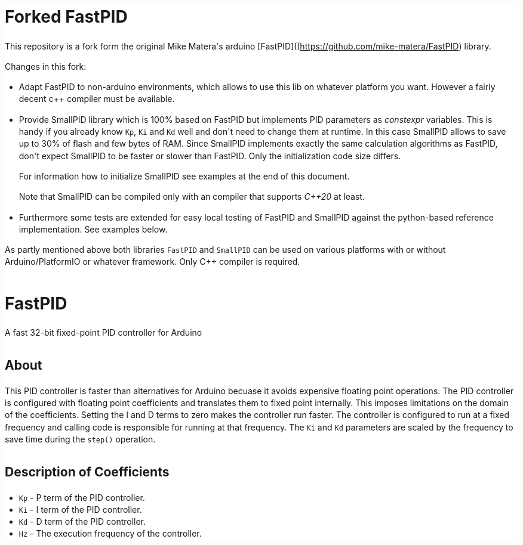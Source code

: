 # Forked FastPID

This repository is a fork form the original Mike Matera's arduino
[FastPID]((https://github.com/mike-matera/FastPID) library.

Changes in this fork:

  * Adapt FastPID to non-arduino environments, which allows to use
    this lib on whatever platform you want. However a fairly decent
    c++ compiler must be available.
  * Provide SmallPID library which is 100% based on FastPID but
    implements PID parameters as *constexpr* variables. This is handy
    if you already know `Kp`, `Ki` and `Kd` well and don't need to
    change them at runtime. In this case SmallPID allows to save up to
    30% of flash and few bytes of RAM. Since SmallPID implements
    exactly the same calculation algorithms as FastPID, don't expect
    SmallPID to be faster or slower than FastPID. Only the initialization code
    size differs.

	For information how to initialize SmallPID see examples at the end
    of this document.

	Note that SmallPID can be compiled only with an compiler that
    supports *C++20* at least.
  * Furthermore some tests are extended for easy local testing of
    FastPID and SmallPID against the python-based reference
    implementation. See examples below.

As partly mentioned above both libraries `FastPID` and `SmallPID` can
be used on various platforms with or without Arduino/PlatformIO or
whatever framework. Only C++ compiler is required.


# FastPID
A fast 32-bit fixed-point PID controller for Arduino

## About

This PID controller is faster than alternatives for Arduino becuase it avoids expensive floating point operations. The PID controller is configured with floating point coefficients and translates them to fixed point internally. This imposes limitations on the domain of the coefficients. Setting the I and D terms to zero makes the controller run faster. The controller is configured to run at a fixed frequency and calling code is responsible for running at that frequency. The `Ki` and `Kd` parameters are scaled by the frequency to save time during the `step()` operation.

## Description of Coefficients

  * `Kp` - P term of the PID controller.
  * `Ki` - I term of the PID controller.
  * `Kd` - D term of the PID controller.
  * `Hz` - The execution frequency of the controller.
